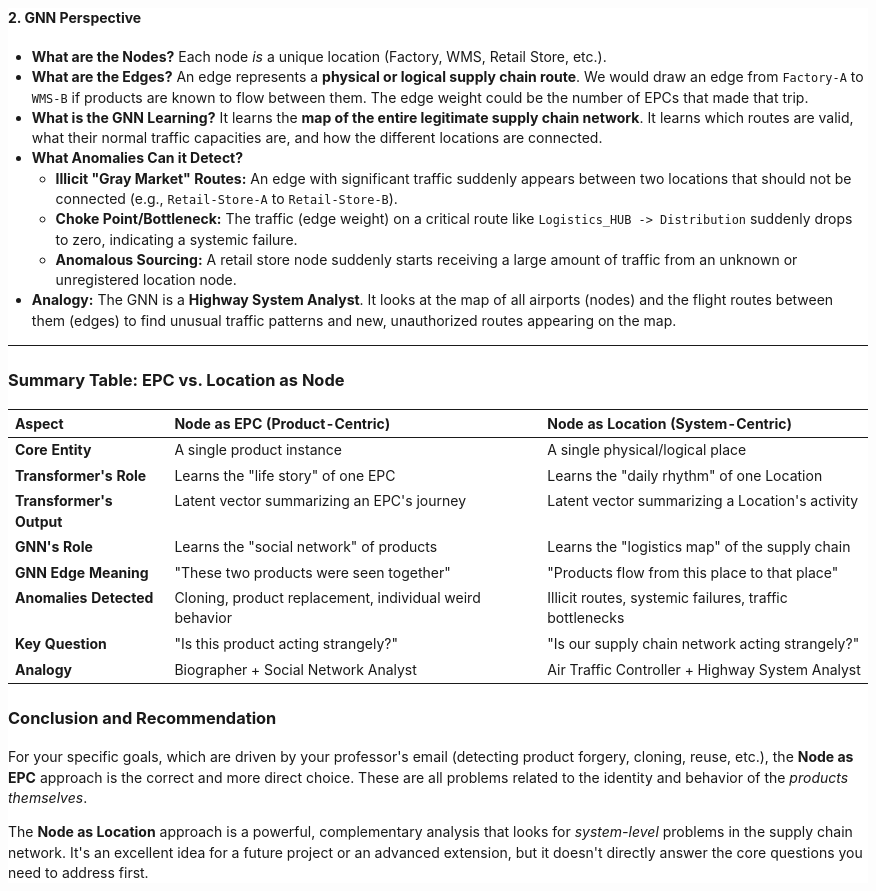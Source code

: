 #### **2. GNN Perspective**

*   **What are the Nodes?** Each node *is* a unique location (Factory, WMS, Retail Store, etc.).
*   **What are the Edges?** An edge represents a **physical or logical supply chain route**. We would draw an edge from `Factory-A` to `WMS-B` if products are known to flow between them. The edge weight could be the number of EPCs that made that trip.
*   **What is the GNN Learning?** It learns the **map of the entire legitimate supply chain network**. It learns which routes are valid, what their normal traffic capacities are, and how the different locations are connected.
*   **What Anomalies Can it Detect?**
    *   **Illicit "Gray Market" Routes:** An edge with significant traffic suddenly appears between two locations that should not be connected (e.g., `Retail-Store-A` to `Retail-Store-B`).
    *   **Choke Point/Bottleneck:** The traffic (edge weight) on a critical route like `Logistics_HUB -> Distribution` suddenly drops to zero, indicating a systemic failure.
    *   **Anomalous Sourcing:** A retail store node suddenly starts receiving a large amount of traffic from an unknown or unregistered location node.
*   **Analogy:** The GNN is a **Highway System Analyst**. It looks at the map of all airports (nodes) and the flight routes between them (edges) to find unusual traffic patterns and new, unauthorized routes appearing on the map.

---

### **Summary Table: EPC vs. Location as Node**

| Aspect | Node as EPC (Product-Centric) | Node as Location (System-Centric) |
| :--- | :--- | :--- |
| **Core Entity** | A single product instance | A single physical/logical place |
| **Transformer's Role** | Learns the "life story" of one EPC | Learns the "daily rhythm" of one Location |
| **Transformer's Output** | Latent vector summarizing an EPC's journey | Latent vector summarizing a Location's activity |
| **GNN's Role** | Learns the "social network" of products | Learns the "logistics map" of the supply chain |
| **GNN Edge Meaning** | "These two products were seen together" | "Products flow from this place to that place" |
| **Anomalies Detected** | Cloning, product replacement, individual weird behavior | Illicit routes, systemic failures, traffic bottlenecks |
| **Key Question** | "Is this product acting strangely?" | "Is our supply chain network acting strangely?" |
| **Analogy** | Biographer + Social Network Analyst | Air Traffic Controller + Highway System Analyst |

### **Conclusion and Recommendation**

For your specific goals, which are driven by your professor's email (detecting product forgery, cloning, reuse, etc.), the **Node as EPC** approach is the correct and more direct choice. These are all problems related to the identity and behavior of the *products themselves*.

The **Node as Location** approach is a powerful, complementary analysis that looks for *system-level* problems in the supply chain network. It's an excellent idea for a future project or an advanced extension, but it doesn't directly answer the core questions you need to address first.